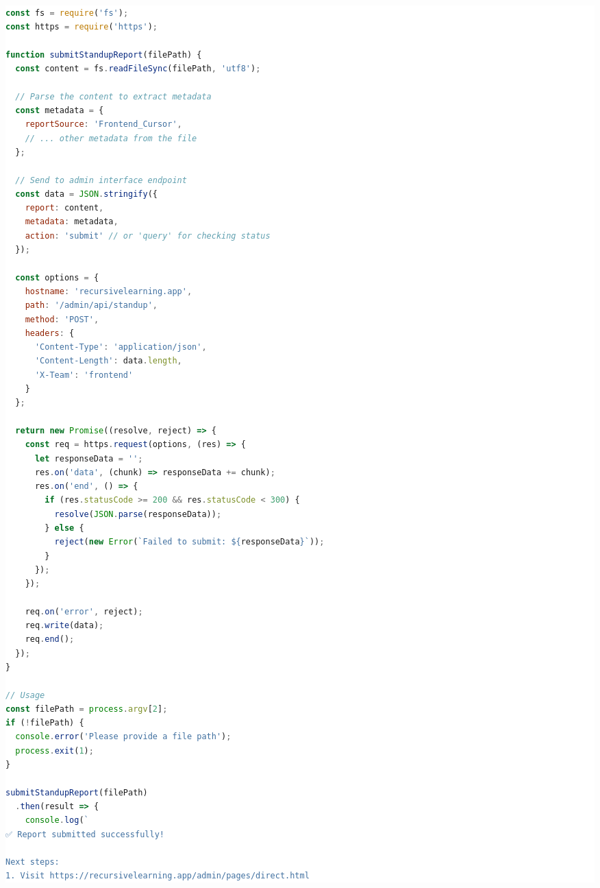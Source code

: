 ```javascript
const fs = require('fs');
const https = require('https');

function submitStandupReport(filePath) {
  const content = fs.readFileSync(filePath, 'utf8');
  
  // Parse the content to extract metadata
  const metadata = {
    reportSource: 'Frontend_Cursor',
    // ... other metadata from the file
  };

  // Send to admin interface endpoint
  const data = JSON.stringify({
    report: content,
    metadata: metadata,
    action: 'submit' // or 'query' for checking status
  });

  const options = {
    hostname: 'recursivelearning.app',
    path: '/admin/api/standup',
    method: 'POST',
    headers: {
      'Content-Type': 'application/json',
      'Content-Length': data.length,
      'X-Team': 'frontend'
    }
  };

  return new Promise((resolve, reject) => {
    const req = https.request(options, (res) => {
      let responseData = '';
      res.on('data', (chunk) => responseData += chunk);
      res.on('end', () => {
        if (res.statusCode >= 200 && res.statusCode < 300) {
          resolve(JSON.parse(responseData));
        } else {
          reject(new Error(`Failed to submit: ${responseData}`));
        }
      });
    });

    req.on('error', reject);
    req.write(data);
    req.end();
  });
}

// Usage
const filePath = process.argv[2];
if (!filePath) {
  console.error('Please provide a file path');
  process.exit(1);
}

submitStandupReport(filePath)
  .then(result => {
    console.log(`
✅ Report submitted successfully!

Next steps:
1. Visit https://recursivelearning.app/admin/pages/direct.html
```